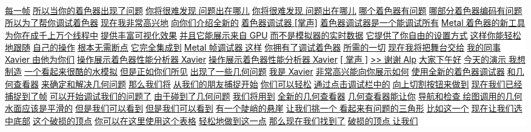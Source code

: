 [每一帧](https://developer.apple.com/videos/wwdc2018/videos/play/wwdc2018/608/?time=474) [所以当你的着色器出现了问题](https://developer.apple.com/videos/wwdc2018/videos/play/wwdc2018/608/?time=475) [你将很难发现 问题出在哪儿](https://developer.apple.com/videos/wwdc2018/videos/play/wwdc2018/608/?time=477) [你将很难发现 问题出在哪儿](https://developer.apple.com/videos/wwdc2018/videos/play/wwdc2018/608/?time=477) [哪个着色器有问题](https://developer.apple.com/videos/wwdc2018/videos/play/wwdc2018/608/?time=480) [哪部分着色器编码有问题](https://developer.apple.com/videos/wwdc2018/videos/play/wwdc2018/608/?time=482) [所以为了帮你调试着色器](https://developer.apple.com/videos/wwdc2018/videos/play/wwdc2018/608/?time=485) [现在我非常高兴地](https://developer.apple.com/videos/wwdc2018/videos/play/wwdc2018/608/?time=487) [向你们介绍全新的](https://developer.apple.com/videos/wwdc2018/videos/play/wwdc2018/608/?time=490) [着色器调试器 [掌声]](https://developer.apple.com/videos/wwdc2018/videos/play/wwdc2018/608/?time=492) [着色器调试器是一个能调试所有](https://developer.apple.com/videos/wwdc2018/videos/play/wwdc2018/608/?time=500) [Metal 着色器的新工具](https://developer.apple.com/videos/wwdc2018/videos/play/wwdc2018/608/?time=503) [为你在成千上万个线程中](https://developer.apple.com/videos/wwdc2018/videos/play/wwdc2018/608/?time=505) [提供丰富可视化效果](https://developer.apple.com/videos/wwdc2018/videos/play/wwdc2018/608/?time=507) [并且它能展示来自 GPU](https://developer.apple.com/videos/wwdc2018/videos/play/wwdc2018/608/?time=509) [而不是模拟器的实时数据](https://developer.apple.com/videos/wwdc2018/videos/play/wwdc2018/608/?time=513) [它提供了你自由的设置方式](https://developer.apple.com/videos/wwdc2018/videos/play/wwdc2018/608/?time=516) [这样你能轻松地跟随](https://developer.apple.com/videos/wwdc2018/videos/play/wwdc2018/608/?time=519) [自己的操作](https://developer.apple.com/videos/wwdc2018/videos/play/wwdc2018/608/?time=520) [根本无需断点](https://developer.apple.com/videos/wwdc2018/videos/play/wwdc2018/608/?time=522) [它完全集成到](https://developer.apple.com/videos/wwdc2018/videos/play/wwdc2018/608/?time=525) [Metal 帧调试器 这样](https://developer.apple.com/videos/wwdc2018/videos/play/wwdc2018/608/?time=527) [你拥有了调试着色器](https://developer.apple.com/videos/wwdc2018/videos/play/wwdc2018/608/?time=529) [所需的一切](https://developer.apple.com/videos/wwdc2018/videos/play/wwdc2018/608/?time=531) [现在我将把舞台交给](https://developer.apple.com/videos/wwdc2018/videos/play/wwdc2018/608/?time=533) [我的同事 Xavier 由他为你们](https://developer.apple.com/videos/wwdc2018/videos/play/wwdc2018/608/?time=535) [操作展示着色器性能分析器 Xavier](https://developer.apple.com/videos/wwdc2018/videos/play/wwdc2018/608/?time=538) [操作展示着色器性能分析器 Xavier](https://developer.apple.com/videos/wwdc2018/videos/play/wwdc2018/608/?time=538) [[ 掌声 ]](https://developer.apple.com/videos/wwdc2018/videos/play/wwdc2018/608/?time=542) [&gt;&gt; 谢谢 Alp](https://developer.apple.com/videos/wwdc2018/videos/play/wwdc2018/608/?time=545) [大家下午好](https://developer.apple.com/videos/wwdc2018/videos/play/wwdc2018/608/?time=547) [今天的演示 我想制造](https://developer.apple.com/videos/wwdc2018/videos/play/wwdc2018/608/?time=549) [一个看起来很酷的水模拟](https://developer.apple.com/videos/wwdc2018/videos/play/wwdc2018/608/?time=550) [但是正如你们所见](https://developer.apple.com/videos/wwdc2018/videos/play/wwdc2018/608/?time=551) [出现了一些几何问题](https://developer.apple.com/videos/wwdc2018/videos/play/wwdc2018/608/?time=554) [我是 Xavier](https://developer.apple.com/videos/wwdc2018/videos/play/wwdc2018/608/?time=557) [非常高兴能向你展示如何](https://developer.apple.com/videos/wwdc2018/videos/play/wwdc2018/608/?time=558) [使用全新的着色器调试器](https://developer.apple.com/videos/wwdc2018/videos/play/wwdc2018/608/?time=560) [和几何查看器](https://developer.apple.com/videos/wwdc2018/videos/play/wwdc2018/608/?time=561) [来确定和解决几何问题](https://developer.apple.com/videos/wwdc2018/videos/play/wwdc2018/608/?time=563) [那么我们将](https://developer.apple.com/videos/wwdc2018/videos/play/wwdc2018/608/?time=565) [从我们的朋友捕捉开始](https://developer.apple.com/videos/wwdc2018/videos/play/wwdc2018/608/?time=567) [你们可以轻松](https://developer.apple.com/videos/wwdc2018/videos/play/wwdc2018/608/?time=568) [通过点击调试栏中的](https://developer.apple.com/videos/wwdc2018/videos/play/wwdc2018/608/?time=571) [向上切割按钮来做到](https://developer.apple.com/videos/wwdc2018/videos/play/wwdc2018/608/?time=572) [现在我们已经捕捉到了帧](https://developer.apple.com/videos/wwdc2018/videos/play/wwdc2018/608/?time=574) [可以开始调试我们的问题了](https://developer.apple.com/videos/wwdc2018/videos/play/wwdc2018/608/?time=578) [由于碰到了几何问题](https://developer.apple.com/videos/wwdc2018/videos/play/wwdc2018/608/?time=580) [我们将用到](https://developer.apple.com/videos/wwdc2018/videos/play/wwdc2018/608/?time=584) [全新的几何查看器](https://developer.apple.com/videos/wwdc2018/videos/play/wwdc2018/608/?time=585) [几何查看器能让你](https://developer.apple.com/videos/wwdc2018/videos/play/wwdc2018/608/?time=589) [导航和检查 绘图调用的几何](https://developer.apple.com/videos/wwdc2018/videos/play/wwdc2018/608/?time=591) [水面应该是平滑的](https://developer.apple.com/videos/wwdc2018/videos/play/wwdc2018/608/?time=596) [但是我们可以看到](https://developer.apple.com/videos/wwdc2018/videos/play/wwdc2018/608/?time=598) [但是我们可以看到](https://developer.apple.com/videos/wwdc2018/videos/play/wwdc2018/608/?time=598) [有一个陡峭的悬崖](https://developer.apple.com/videos/wwdc2018/videos/play/wwdc2018/608/?time=600) [让我们挑一个 看起来有问题的三角形](https://developer.apple.com/videos/wwdc2018/videos/play/wwdc2018/608/?time=602) [比如这一个](https://developer.apple.com/videos/wwdc2018/videos/play/wwdc2018/608/?time=604) [现在让我们选中底部](https://developer.apple.com/videos/wwdc2018/videos/play/wwdc2018/608/?time=606) [这个破损的顶点](https://developer.apple.com/videos/wwdc2018/videos/play/wwdc2018/608/?time=608) [你可以在这里使用这个表格](https://developer.apple.com/videos/wwdc2018/videos/play/wwdc2018/608/?time=611) [轻松地做到这一点](https://developer.apple.com/videos/wwdc2018/videos/play/wwdc2018/608/?time=613) [那么现在我们找到了](https://developer.apple.com/videos/wwdc2018/videos/play/wwdc2018/608/?time=614) [破损的顶点 让我们](https://developer.apple.com/videos/wwdc2018/videos/play/wwdc2018/608/?time=617)